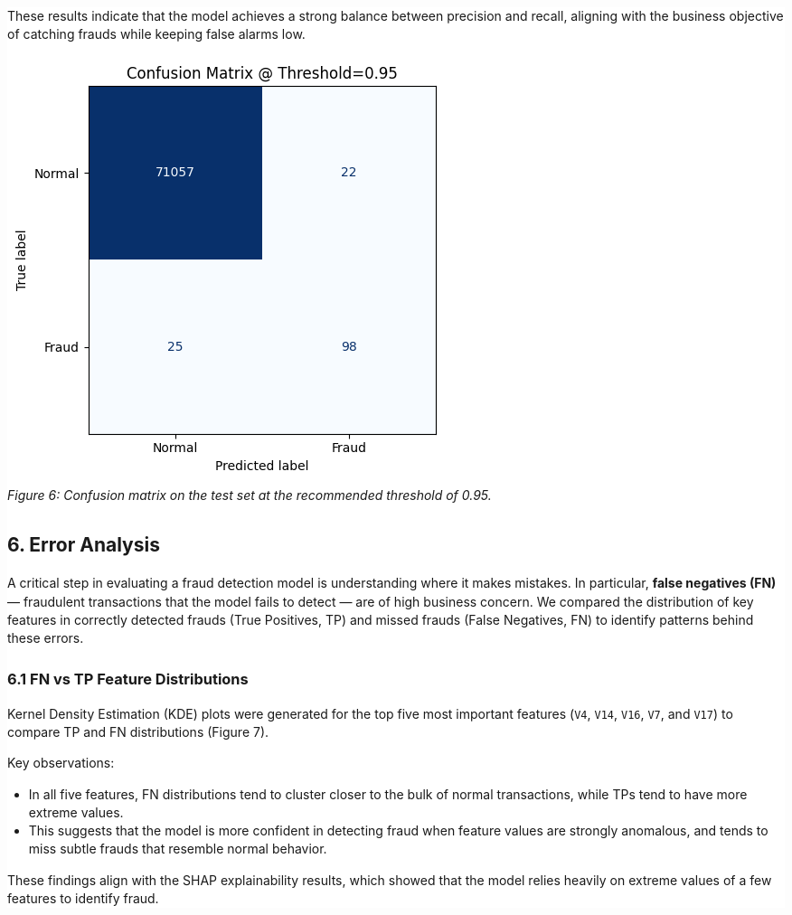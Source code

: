 These results indicate that the model achieves a strong balance between precision and recall, aligning with the business objective of catching frauds while keeping false alarms low.

![Confusion Matrix at Threshold=0.95](notebooks\cm.png)  
*Figure 6: Confusion matrix on the test set at the recommended threshold of 0.95.*


## **6. Error Analysis**

A critical step in evaluating a fraud detection model is understanding where it makes mistakes. In particular, **false negatives (FN)** — fraudulent transactions that the model fails to detect — are of high business concern. We compared the distribution of key features in correctly detected frauds (True Positives, TP) and missed frauds (False Negatives, FN) to identify patterns behind these errors.

### **6.1 FN vs TP Feature Distributions**

Kernel Density Estimation (KDE) plots were generated for the top five most important features (`V4`, `V14`, `V16`, `V7`, and `V17`) to compare TP and FN distributions (Figure 7).

Key observations:
- In all five features, FN distributions tend to cluster closer to the bulk of normal transactions, while TPs tend to have more extreme values.
- This suggests that the model is more confident in detecting fraud when feature values are strongly anomalous, and tends to miss subtle frauds that resemble normal behavior.

These findings align with the SHAP explainability results, which showed that the model relies heavily on extreme values of a few features to identify fraud.
